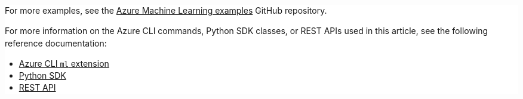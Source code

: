 For more examples, see the [Azure Machine Learning examples](https://github.com/azure/azureml-examples) GitHub repository.

For more information on the Azure CLI commands, Python SDK classes, or REST APIs used in this article, see the following reference documentation:

* [Azure CLI `ml` extension](/cli/azure/ml)
* [Python SDK](/python/api/azure-ai-ml/azure.ai.ml)
* [REST API](/rest/api/azureml/)
